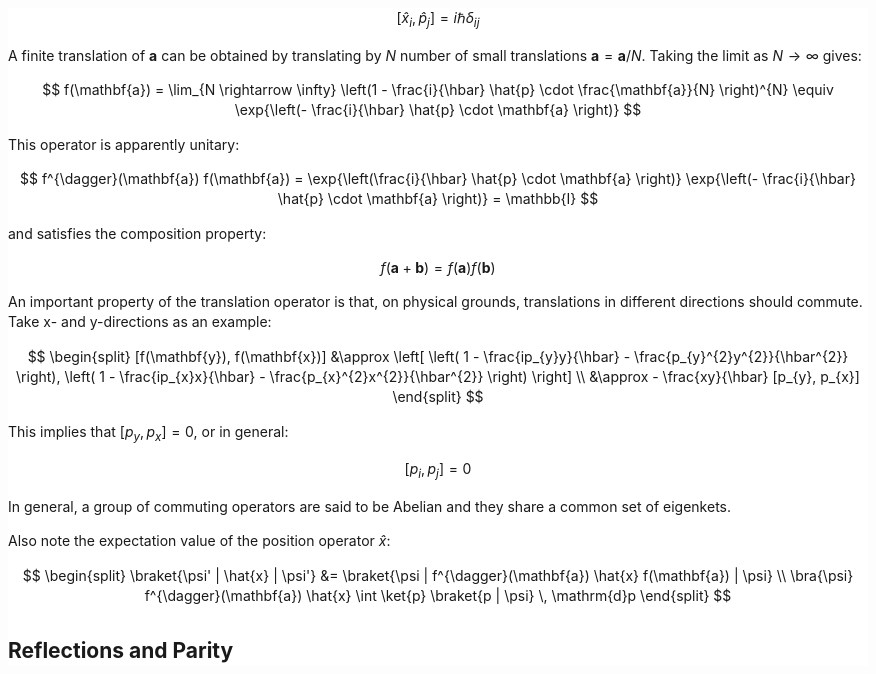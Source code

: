 $$
[\hat{x}_{i}, \hat{p}_{j}] = i \hbar \delta_{ij}
$$

A finite translation of $\mathbf{a}$ can be obtained by translating by $N$ number of small translations $\mathbf{a} = \mathbf{a}/N$. Taking the limit as $N \rightarrow \infty$ gives:

$$
f(\mathbf{a}) = \lim_{N \rightarrow \infty} \left(1 - \frac{i}{\hbar} \hat{p} \cdot \frac{\mathbf{a}}{N} \right)^{N} \equiv \exp{\left(- \frac{i}{\hbar} \hat{p} \cdot \mathbf{a} \right)}
$$

This operator is apparently unitary:

$$
f^{\dagger}(\mathbf{a}) f(\mathbf{a}) = \exp{\left(\frac{i}{\hbar} \hat{p} \cdot \mathbf{a} \right)} \exp{\left(- \frac{i}{\hbar} \hat{p} \cdot \mathbf{a} \right)} = \mathbb{I}
$$

and satisfies the composition property:

$$
f(\mathbf{a} + \mathbf{b}) = f(\mathbf{a}) f(\mathbf{b})
$$

An important property of the translation operator is that, on physical grounds, translations in different directions should commute. Take x- and y-directions as an example:

$$
\begin{split}
[f(\mathbf{y}), f(\mathbf{x})] &\approx \left[ \left( 1 - \frac{ip_{y}y}{\hbar} - \frac{p_{y}^{2}y^{2}}{\hbar^{2}} \right), \left( 1 - \frac{ip_{x}x}{\hbar} - \frac{p_{x}^{2}x^{2}}{\hbar^{2}} \right) \right] \\
&\approx - \frac{xy}{\hbar} [p_{y}, p_{x}]
\end{split}
$$

This implies that $[p_{y}, p_{x}] = 0$, or in general:

$$
[p_{i}, p_{j}] = 0
$$

In general, a group of commuting operators are said to be Abelian and they share a common set of eigenkets.

Also note the expectation value of the position operator $\hat{x}$:

$$
\begin{split}
\braket{\psi' | \hat{x} | \psi'} &= \braket{\psi | f^{\dagger}(\mathbf{a}) \hat{x} f(\mathbf{a}) | \psi} \\
\bra{\psi} f^{\dagger}(\mathbf{a}) \hat{x} \int \ket{p} \braket{p | \psi} \, \mathrm{d}p
\end{split}
$$

## Reflections and Parity
